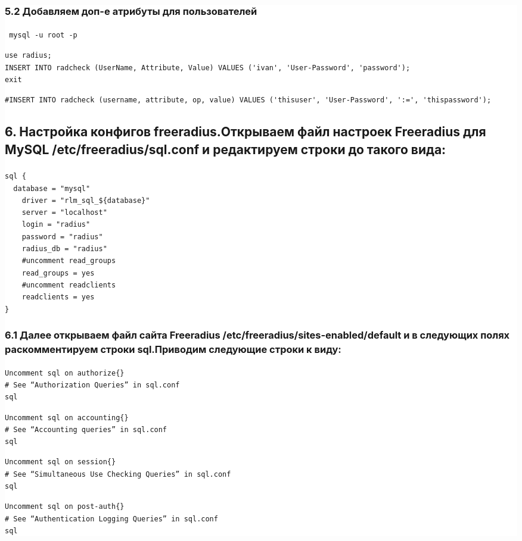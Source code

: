 ### 5.2 Добавляем доп-е атрибуты для пользователей
```
 mysql -u root -p
 ```
 ```
 use radius;
 INSERT INTO radcheck (UserName, Attribute, Value) VALUES ('ivan', 'User-Password', 'password');
 exit
```
```
#INSERT INTO radcheck (username, attribute, op, value) VALUES ('thisuser', 'User-Password', ':=', 'thispassword');
```

## 6. Настройка конфигов freeradius.Открываем файл настроек Freeradius для MySQL /etc/freeradius/sql.conf и редактируем строки до такого вида:
```
sql { 
  database = "mysql" 
	driver = "rlm_sql_${database}"
	server = "localhost"
	login = "radius"
	password = "radius"
	radius_db = "radius" 
	#uncomment read_groups 
	read_groups = yes 
	#uncomment readclients 
	readclients = yes 
}
```

### 6.1 Далее открываем файл сайта Freeradius  /etc/freeradius/sites-enabled/default и в следующих полях раскомментируем строки sql.Приводим следующие строки к виду:
```
Uncomment sql on authorize{}
# See “Authorization Queries” in sql.conf
sql
```
```
Uncomment sql on accounting{}
# See “Accounting queries” in sql.conf
sql
```
```
Uncomment sql on session{}
# See “Simultaneous Use Checking Queries” in sql.conf
sql
```
```
Uncomment sql on post-auth{}
# See “Authentication Logging Queries” in sql.conf
sql
```

